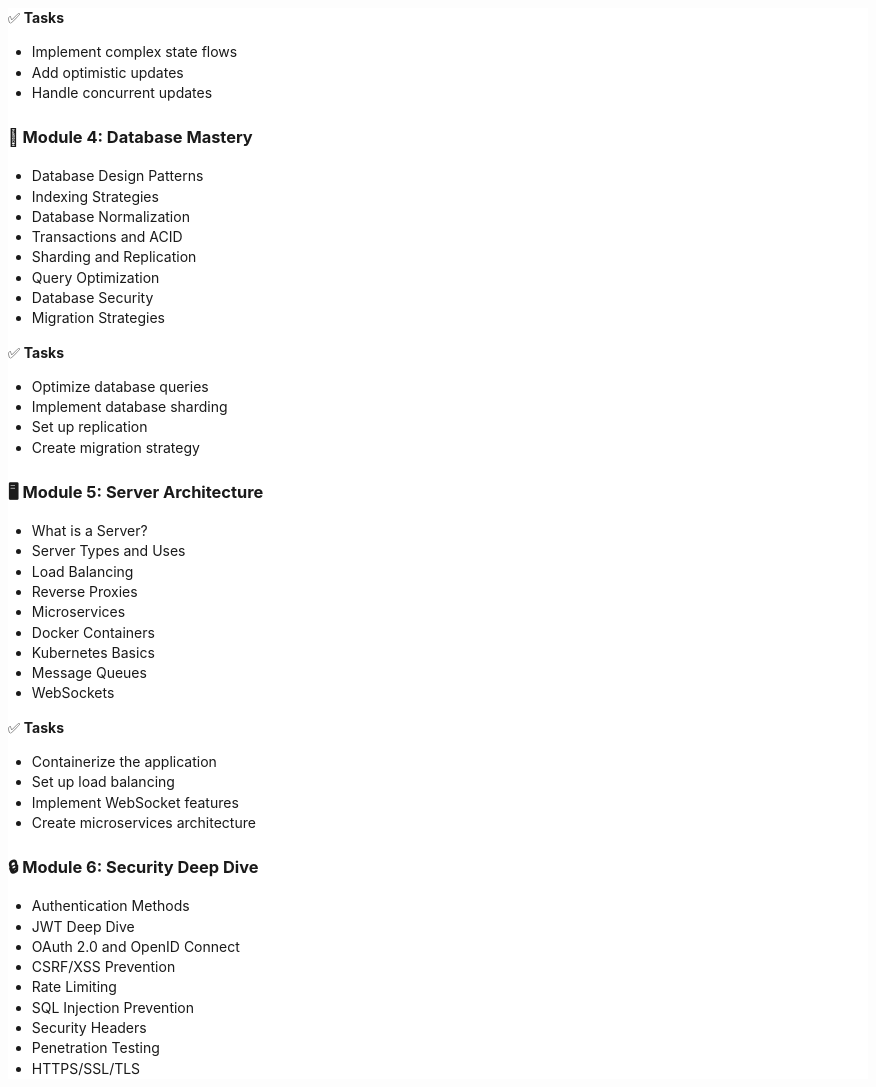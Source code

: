 ✅ **Tasks**

- Implement complex state flows
- Add optimistic updates
- Handle concurrent updates

### 💾 Module 4: Database Mastery

- Database Design Patterns
- Indexing Strategies
- Database Normalization
- Transactions and ACID
- Sharding and Replication
- Query Optimization
- Database Security
- Migration Strategies

✅ **Tasks**

- Optimize database queries
- Implement database sharding
- Set up replication
- Create migration strategy

### 🖥️ Module 5: Server Architecture

- What is a Server?
- Server Types and Uses
- Load Balancing
- Reverse Proxies
- Microservices
- Docker Containers
- Kubernetes Basics
- Message Queues
- WebSockets

✅ **Tasks**

- Containerize the application
- Set up load balancing
- Implement WebSocket features
- Create microservices architecture

### 🔒 Module 6: Security Deep Dive

- Authentication Methods
- JWT Deep Dive
- OAuth 2.0 and OpenID Connect
- CSRF/XSS Prevention
- Rate Limiting
- SQL Injection Prevention
- Security Headers
- Penetration Testing
- HTTPS/SSL/TLS
